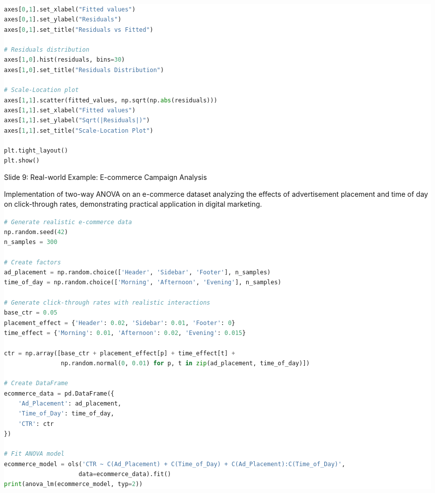 ```python
axes[0,1].set_xlabel("Fitted values")
axes[0,1].set_ylabel("Residuals")
axes[0,1].set_title("Residuals vs Fitted")

# Residuals distribution
axes[1,0].hist(residuals, bins=30)
axes[1,0].set_title("Residuals Distribution")

# Scale-Location plot
axes[1,1].scatter(fitted_values, np.sqrt(np.abs(residuals)))
axes[1,1].set_xlabel("Fitted values")
axes[1,1].set_ylabel("Sqrt(|Residuals|)")
axes[1,1].set_title("Scale-Location Plot")

plt.tight_layout()
plt.show()
```

Slide 9: Real-world Example: E-commerce Campaign Analysis

Implementation of two-way ANOVA on an e-commerce dataset analyzing the effects of advertisement placement and time of day on click-through rates, demonstrating practical application in digital marketing.

```python
# Generate realistic e-commerce data
np.random.seed(42)
n_samples = 300

# Create factors
ad_placement = np.random.choice(['Header', 'Sidebar', 'Footer'], n_samples)
time_of_day = np.random.choice(['Morning', 'Afternoon', 'Evening'], n_samples)

# Generate click-through rates with realistic interactions
base_ctr = 0.05
placement_effect = {'Header': 0.02, 'Sidebar': 0.01, 'Footer': 0}
time_effect = {'Morning': 0.01, 'Afternoon': 0.02, 'Evening': 0.015}

ctr = np.array([base_ctr + placement_effect[p] + time_effect[t] + 
                np.random.normal(0, 0.01) for p, t in zip(ad_placement, time_of_day)])

# Create DataFrame
ecommerce_data = pd.DataFrame({
    'Ad_Placement': ad_placement,
    'Time_of_Day': time_of_day,
    'CTR': ctr
})

# Fit ANOVA model
ecommerce_model = ols('CTR ~ C(Ad_Placement) + C(Time_of_Day) + C(Ad_Placement):C(Time_of_Day)', 
                     data=ecommerce_data).fit()
print(anova_lm(ecommerce_model, typ=2))
```
